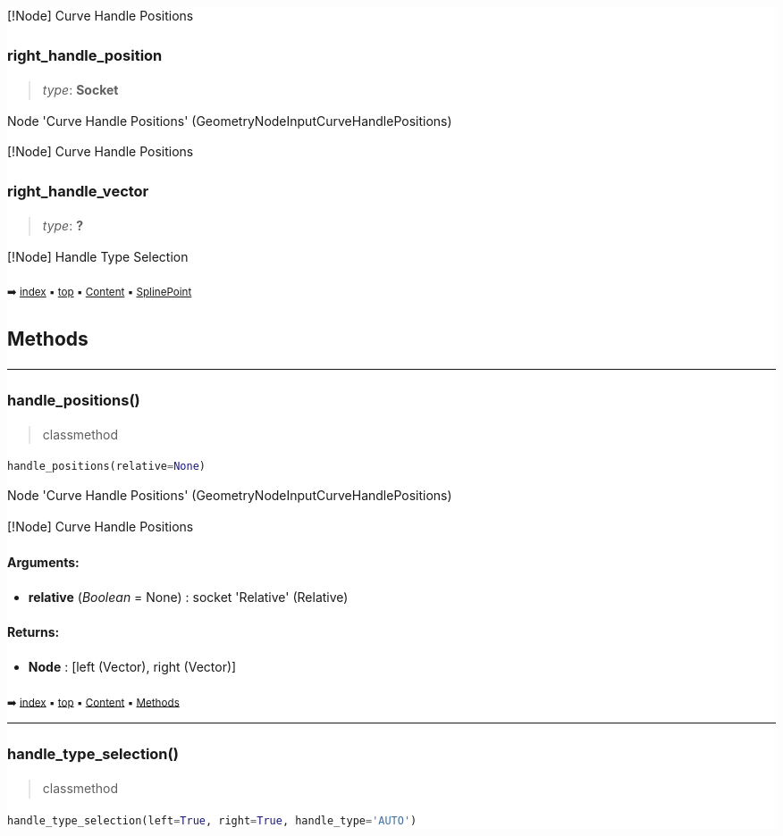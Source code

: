 [!Node] Curve Handle Positions

### right_handle_position

> _type_: **Socket**
>

Node 'Curve Handle Positions' (GeometryNodeInputCurveHandlePositions)

[!Node] Curve Handle Positions

### right_handle_vector

> _type_: **?**
>

[!Node] Handle Type Selection

<sub>:arrow_right: [index](index.md) :black_small_square: [top](#splinepoint) :black_small_square: [Content](#content) :black_small_square: [SplinePoint](geono-geome-splinepoint.md)</sub>

## Methods



----------
### handle_positions()

> classmethod

``` python
handle_positions(relative=None)
```

Node 'Curve Handle Positions' (GeometryNodeInputCurveHandlePositions)

[!Node] Curve Handle Positions

#### Arguments:
- **relative** (_Boolean_ = None) : socket 'Relative' (Relative)



#### Returns:
- **Node** : [left (Vector), right (Vector)]

<sub>:arrow_right: [index](index.md) :black_small_square: [top](#splinepoint) :black_small_square: [Content](#content) :black_small_square: [Methods](geono-geome-splinepoint.md#methods)</sub>

----------
### handle_type_selection()

> classmethod

``` python
handle_type_selection(left=True, right=True, handle_type='AUTO')
```
